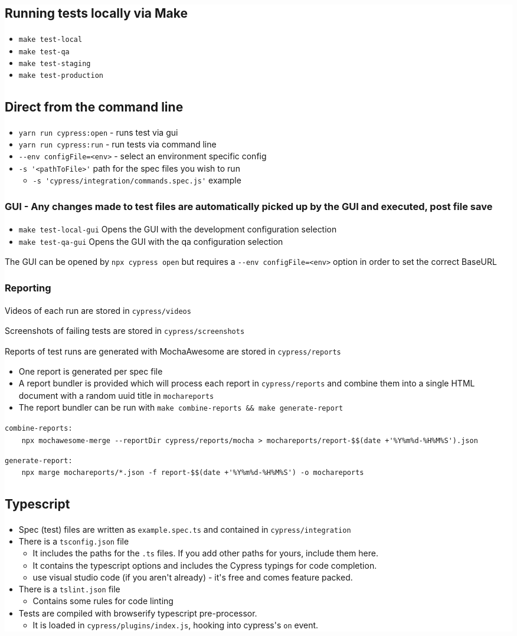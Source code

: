## Running tests locally via Make

- `make test-local`
- `make test-qa`
- `make test-staging`
- `make test-production`

## Direct from the command line

- `yarn run cypress:open` - runs test via gui
- `yarn run cypress:run` - run tests via command line
- `--env configFile=<env>` - select an environment specific config
- `-s '<pathToFile>'` path for the spec files you wish to run
  - `-s 'cypress/integration/commands.spec.js'` example

### GUI - Any changes made to test files are automatically picked up by the GUI and executed, post file save

- `make test-local-gui` Opens the GUI with the development configuration selection
- `make test-qa-gui` Opens the GUI with the qa configuration selection

The GUI can be opened by `npx cypress open` but requires a `--env configFile=<env>` option in order to set the correct BaseURL

### Reporting

Videos of each run are stored in `cypress/videos`

Screenshots of failing tests are stored in `cypress/screenshots`

Reports of test runs are generated with MochaAwesome are stored in `cypress/reports`

- One report is generated per spec file
- A report bundler is provided which will process each report in `cypress/reports` and combine them into a single HTML document with a random uuid title in `mochareports`
- The report bundler can be run with `make combine-reports && make generate-report`

```
combine-reports:
	npx mochawesome-merge --reportDir cypress/reports/mocha > mochareports/report-$$(date +'%Y%m%d-%H%M%S').json
```

```
generate-report:
	npx marge mochareports/*.json -f report-$$(date +'%Y%m%d-%H%M%S') -o mochareports
```

## Typescript

- Spec (test) files are written as `example.spec.ts` and contained in `cypress/integration`
- There is a `tsconfig.json` file
  - It includes the paths for the `.ts` files. If you add other paths for yours, include them here.
  - It contains the typescript options and includes the Cypress typings for code completion.
  - use visual studio code (if you aren't already) - it's free and comes feature packed.
- There is a `tslint.json` file
  - Contains some rules for code linting
- Tests are compiled with browserify typescript pre-processor.
  - It is loaded in `cypress/plugins/index.js`, hooking into cypress's `on` event.

